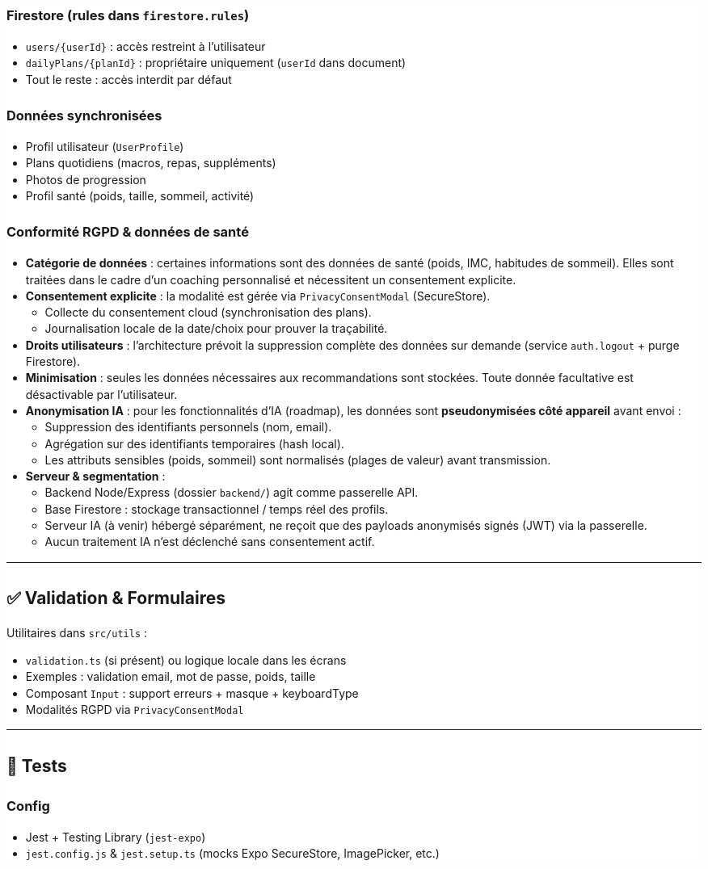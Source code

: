 ### Firestore (rules dans `firestore.rules`)
- `users/{userId}` : accès restreint à l’utilisateur
- `dailyPlans/{planId}` : propriétaire uniquement (`userId` dans document)
- Tout le reste : accès interdit par défaut

### Données synchronisées
- Profil utilisateur (`UserProfile`)
- Plans quotidiens (macros, repas, suppléments)
- Photos de progression
- Profil santé (poids, taille, sommeil, activité)

### Conformité RGPD & données de santé
- **Catégorie de données** : certaines informations sont des données de santé (poids, IMC, habitudes de sommeil). Elles sont traitées dans le cadre d’un coaching personnalisé et nécessitent un consentement explicite.
- **Consentement explicite** : la modalité est gérée via `PrivacyConsentModal` (SecureStore).  
   - Collecte du consentement cloud (synchronisation des plans).  
   - Journalisation locale de la date/choix pour prouver la traçabilité.
- **Droits utilisateurs** : l’architecture prévoit la suppression complète des données sur demande (service `auth.logout` + purge Firestore).  
- **Minimisation** : seules les données nécessaires aux recommandations sont stockées. Toute donnée facultative est désactivable par l’utilisateur.
- **Anonymisation IA** : pour les fonctionnalités d’IA (roadmap), les données sont **pseudonymisées côté appareil** avant envoi :  
   - Suppression des identifiants personnels (nom, email).  
   - Agrégation sur des identifiants temporaires (hash local).  
   - Les attributs sensibles (poids, sommeil) sont normalisés (plages de valeur) avant transmission.  
- **Serveur & segmentation** : 
   - Backend Node/Express (dossier `backend/`) agit comme passerelle API.  
   - Base Firestore : stockage transactionnel / temps réel des profils.  
   - Serveur IA (à venir) hébergé séparément, ne reçoit que des payloads anonymisés signés (JWT) via la passerelle.  
   - Aucun traitement IA n’est déclenché sans consentement actif.

---

## ✅ Validation & Formulaires

Utilitaires dans `src/utils` :
- `validation.ts` (si présent) ou logique locale dans les écrans
- Exemples : validation email, mot de passe, poids, taille
- Composant `Input` : support erreurs + masque + keyboardType
- Modalités RGPD via `PrivacyConsentModal`

---

## 🧪 Tests

### Config
- Jest + Testing Library (`jest-expo`)
- `jest.config.js` & `jest.setup.ts` (mocks Expo SecureStore, ImagePicker, etc.)
